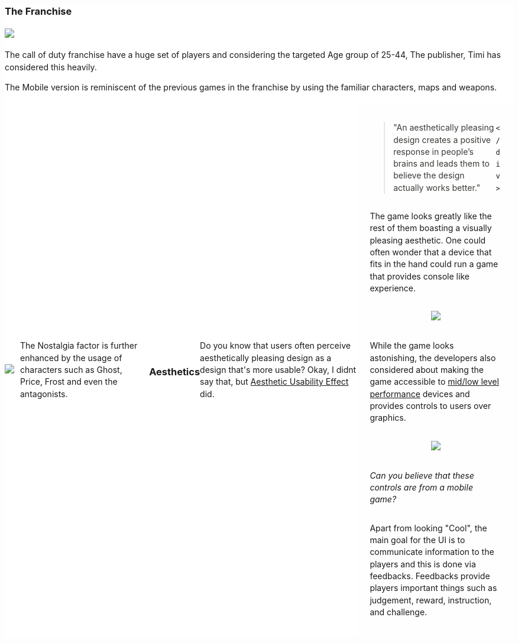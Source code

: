 ### The Franchise
![](https://i.imgur.com/pchpTou.png)

The call of duty franchise have a huge set of players and considering the targeted Age group of 25-44, The publisher, Timi has considered this heavily. 

The Mobile version is reminiscent of the previous games in the franchise by using the familiar characters, maps and weapons.


<di style="display:flex; align-items:center;">
<div>
<img src="https://i.imgur.com/RZ6I5T4.png" style="padding-top:0;margin-top:0;">
</div>
<div style="display:block; margin-top:0;padding:10px;">
<p>The Nostalgia factor is further enhanced by the usage of characters such as Ghost, Price, Frost and even the antagonists.</p>
</div>
</div>

### Aesthetics
Do you know that users often perceive aesthetically pleasing design as a design that's more usable? Okay, I didnt say that, but [Aesthetic Usability Effect](https://lawsofux.com/aesthetic-usability-effect/) did.

<div style="display: flex; flex-wrap: wrap; align-items: center; justify-content: center; background:#fefefe; width:100%; padding:20px;">
	<div style="display: flex; flex-direction: row; justify-content: space-between;">
		<div>
		<blockquote style="color:#3a3b36;flex-basis:60%">"An aesthetically pleasing design creates a positive response in people’s brains and leads them to believe the design actually works better."</blockquote></div>
		
	</div>
</div>

The game looks greatly like the rest of them boasting a visually pleasing aesthetic. One could often wonder that a device that fits in the hand could run a game that provides console like experience. 

![](https://i.imgur.com/AO9L6CZ.png)


While the game looks astonishing, the developers also considered about making the game accessible to [mid/low level performance](https://developer.samsung.com/galaxy-gamedev/gamedev-blog/cod.html) devices and provides controls to users over graphics.

![](https://i.imgur.com/lW8lXBr.jpeg)

*Can you believe that these controls are from a mobile game?*

Apart from looking "Cool", the main goal for the UI is to communicate information to the players and this is done via feedbacks. Feedbacks provide players important things such as judgement, reward, instruction, and challenge. 
